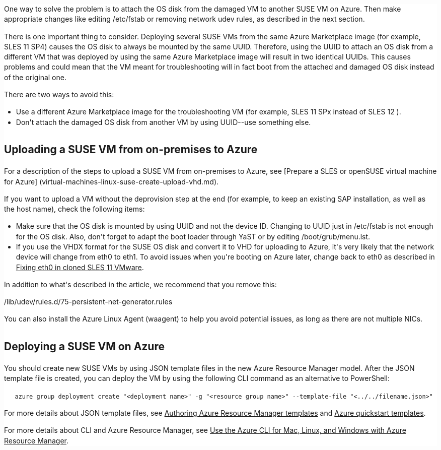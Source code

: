 One way to solve the problem is to attach the OS disk from the damaged VM to another SUSE VM on Azure. Then make appropriate changes like editing /etc/fstab or removing network udev rules, as described in the next section.

There is one important thing to consider. Deploying several SUSE VMs from the same Azure Marketplace image (for example, SLES 11 SP4) causes the OS disk to always be mounted by the same UUID. Therefore, using the UUID to attach an OS disk from a different VM that was deployed by using the same Azure Marketplace image will result in two identical UUIDs. This causes problems and could mean that the VM meant for troubleshooting will in fact boot from the attached and damaged OS disk instead of the original one.

There are two ways to avoid this:

* Use a different Azure Marketplace image for the troubleshooting VM (for example, SLES 11 SPx instead of SLES 12 ).
* Don't attach the damaged OS disk from another VM by using UUID--use something else.

## Uploading a SUSE VM from on-premises to Azure

For a description of the steps to upload a SUSE VM from on-premises to Azure, see [Prepare a SLES or openSUSE virtual machine for Azure] (virtual-machines-linux-suse-create-upload-vhd.md).

If you want to upload a VM without the deprovision step at the end (for example, to keep an existing SAP installation, as well as the host name), check the following items:

* Make sure that the OS disk is mounted by using UUID and not the device ID. Changing to UUID just in /etc/fstab is not enough for the OS disk. Also, don't forget to adapt the boot loader through YaST or by editing /boot/grub/menu.lst.
* If you use the VHDX format for the SUSE OS disk and convert it to VHD for uploading to Azure, it's very likely that the network device will change from eth0 to eth1. To avoid issues when you're booting on Azure later, change back to eth0 as described in [Fixing eth0 in cloned SLES 11 VMware](https://dartron.wordpress.com/2013/09/27/fixing-eth1-in-cloned-sles-11-vmware/).

In addition to what's described in the article, we recommend that you remove this:

   /lib/udev/rules.d/75-persistent-net-generator.rules

You can also install the Azure Linux Agent (waagent) to help you avoid potential issues, as long as there are not multiple NICs.

## Deploying a SUSE VM on Azure

You should create new SUSE VMs by using JSON template files in the new Azure Resource Manager model. After the JSON template
file is created, you can deploy the VM by using the following CLI command as an alternative to PowerShell:

	   azure group deployment create "<deployment name>" -g "<resource group name>" --template-file "<../../filename.json>"

For more details about JSON template files, see [Authoring Azure Resource Manager templates](/documentation/articles/resource-group-authoring-templates/) and [Azure quickstart templates](https://github.com/Azure/azure-quickstart-templates/).

For more details about CLI and Azure Resource Manager, see [Use the Azure CLI for Mac, Linux, and Windows with Azure Resource Manager](/documentation/articles/xplat-cli-azure-resource-manager/).
